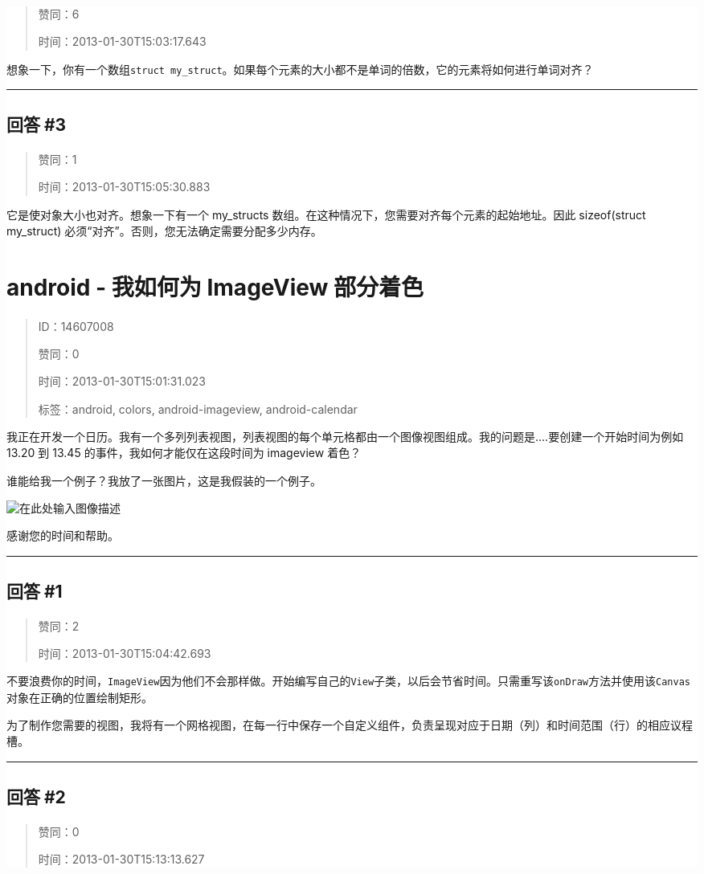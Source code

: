 > 赞同：6
> 
> 时间：2013-01-30T15:03:17.643

想象一下，你有一个数组`struct my_struct`。如果每个元素的大小都不是单词的倍数，它的元素将如何进行单词对齐？

* * *

## 回答 #3

> 赞同：1
> 
> 时间：2013-01-30T15:05:30.883

它是使对象大小也对齐。想象一下有一个 my_structs 数组。在这种情况下，您需要对齐每个元素的起始地址。因此 sizeof(struct my_struct) 必须“对齐”。否则，您无法确定需要分配多少内存。

# android - 我如何为 ImageView 部分着色

> ID：14607008
> 
> 赞同：0
> 
> 时间：2013-01-30T15:01:31.023
> 
> 标签：android, colors, android-imageview, android-calendar

我正在开发一个日历。我有一个多列列表视图，列表视图的每个单元格都由一个图像视图组成。我的问题是....要创建一个开始时间为例如 13.20 到 13.45 的事件，我如何才能仅在这段时间为 imageview 着色？

谁能给我一个例子？我放了一张图片，这是我假装的一个例子。

![在此处输入图像描述](../Images/af7b4e66046ad456f2d64799e035a20c.png)

感谢您的时间和帮助。

* * *

## 回答 #1

> 赞同：2
> 
> 时间：2013-01-30T15:04:42.693

不要浪费你的时间，`ImageView`因为他们不会那样做。开始编写自己的`View`子类，以后会节省时间。只需重写该`onDraw`方法并使用该`Canvas`对象在正确的位置绘制矩形。

为了制作您需要的视图，我将有一个网格视图，在每一行中保存一个自定义组件，负责呈现对应于日期（列）和时间范围（行）的相应议程槽。

* * *

## 回答 #2

> 赞同：0
> 
> 时间：2013-01-30T15:13:13.627
